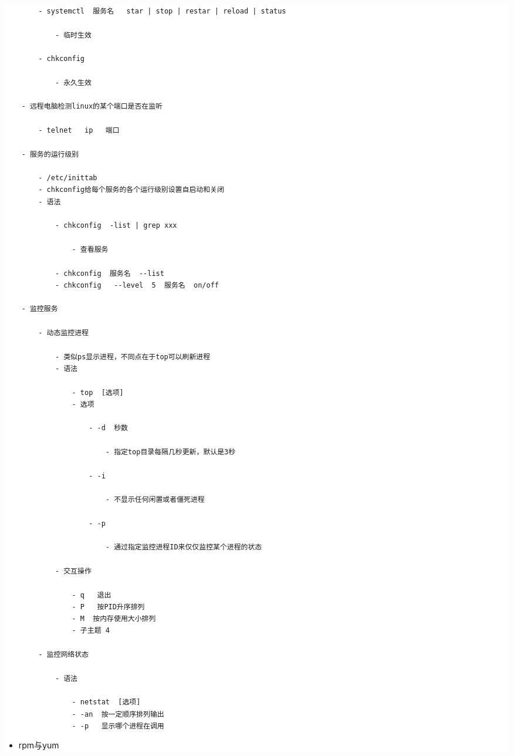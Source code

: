 			- systemctl  服务名   star | stop | restar | reload | status

				- 临时生效

			- chkconfig

				- 永久生效

		- 远程电脑检测linux的某个端口是否在监听

			- telnet   ip   端口

		- 服务的运行级别

			- /etc/inittab
			- chkconfig给每个服务的各个运行级别设置自启动和关闭
			- 语法

				- chkconfig  -list | grep xxx

					- 查看服务

				- chkconfig  服务名  --list
				- chkconfig   --level  5  服务名  on/off

		- 监控服务

			- 动态监控进程

				- 类似ps显示进程，不同点在于top可以刷新进程
				- 语法

					- top  [选项]
					- 选项

						- -d  秒数

							- 指定top目录每隔几秒更新，默认是3秒

						- -i

							- 不显示任何闲置或者僵死进程

						- -p

							- 通过指定监控进程ID来仅仅监控某个进程的状态

				- 交互操作

					- q   退出
					- P   按PID升序排列
					- M  按内存使用大小排列
					- 子主题 4

			- 监控网络状态

				- 语法

					- netstat  [选项]
					- -an  按一定顺序排列输出
					- -p   显示哪个进程在调用

- rpm与yum
